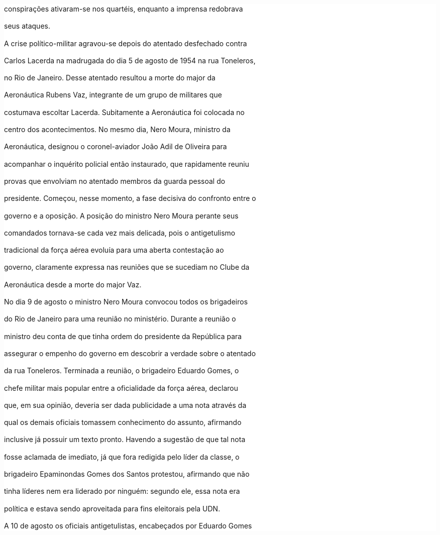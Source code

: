 conspirações ativaram-se nos quartéis, enquanto a imprensa redobrava

seus ataques.



A crise político-militar agravou-se depois do atentado desfechado contra

Carlos Lacerda na madrugada do dia 5 de agosto de 1954 na rua Toneleros,

no Rio de Janeiro. Desse atentado resultou a morte do major da

Aeronáutica Rubens Vaz, integrante de um grupo de militares que

costumava escoltar Lacerda. Subitamente a Aeronáutica foi colocada no

centro dos acontecimentos. No mesmo dia, Nero Moura, ministro da

Aeronáutica, designou o coronel-aviador João Adil de Oliveira para

acompanhar o inquérito policial então instaurado, que rapidamente reuniu

provas que envolviam no atentado membros da guarda pessoal do

presidente. Começou, nesse momento, a fase decisiva do confronto entre o

governo e a oposição. A posição do ministro Nero Moura perante seus

comandados tornava-se cada vez mais delicada, pois o antigetulismo

tradicional da força aérea evoluía para uma aberta contestação ao

governo, claramente expressa nas reuniões que se sucediam no Clube da

Aeronáutica desde a morte do major Vaz.



No dia 9 de agosto o ministro Nero Moura convocou todos os brigadeiros

do Rio de Janeiro para uma reunião no ministério. Durante a reunião o

ministro deu conta de que tinha ordem do presidente da República para

assegurar o empenho do governo em descobrir a verdade sobre o atentado

da rua Toneleros. Terminada a reunião, o brigadeiro Eduardo Gomes, o

chefe militar mais popular entre a oficialidade da força aérea, declarou

que, em sua opinião, deveria ser dada publicidade a uma nota através da

qual os demais oficiais tomassem conhecimento do assunto, afirmando

inclusive já possuir um texto pronto. Havendo a sugestão de que tal nota

fosse aclamada de imediato, já que fora redigida pelo líder da classe, o

brigadeiro Epaminondas Gomes dos Santos protestou, afirmando que não

tinha líderes nem era liderado por ninguém: segundo ele, essa nota era

política e estava sendo aproveitada para fins eleitorais pela UDN.



A 10 de agosto os oficiais antigetulistas, encabeçados por Eduardo Gomes
